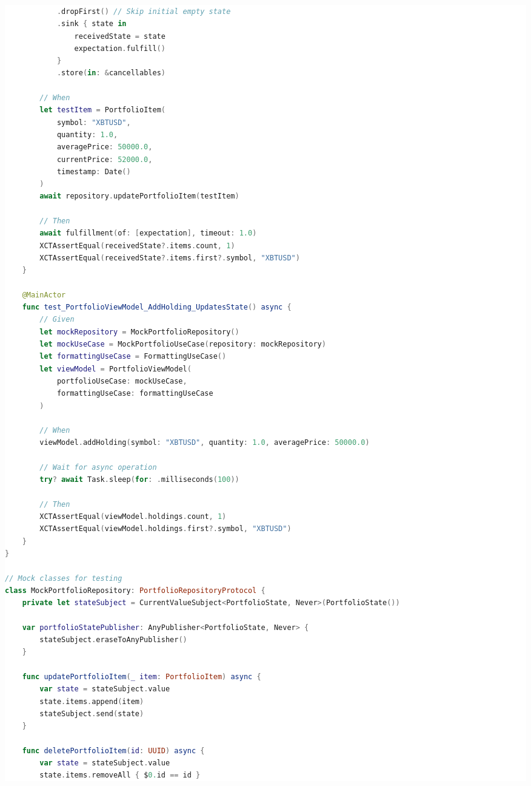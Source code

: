 ```swift
            .dropFirst() // Skip initial empty state
            .sink { state in
                receivedState = state
                expectation.fulfill()
            }
            .store(in: &cancellables)
        
        // When
        let testItem = PortfolioItem(
            symbol: "XBTUSD",
            quantity: 1.0,
            averagePrice: 50000.0,
            currentPrice: 52000.0,
            timestamp: Date()
        )
        await repository.updatePortfolioItem(testItem)
        
        // Then
        await fulfillment(of: [expectation], timeout: 1.0)
        XCTAssertEqual(receivedState?.items.count, 1)
        XCTAssertEqual(receivedState?.items.first?.symbol, "XBTUSD")
    }
    
    @MainActor
    func test_PortfolioViewModel_AddHolding_UpdatesState() async {
        // Given
        let mockRepository = MockPortfolioRepository()
        let mockUseCase = MockPortfolioUseCase(repository: mockRepository)
        let formattingUseCase = FormattingUseCase()
        let viewModel = PortfolioViewModel(
            portfolioUseCase: mockUseCase,
            formattingUseCase: formattingUseCase
        )
        
        // When
        viewModel.addHolding(symbol: "XBTUSD", quantity: 1.0, averagePrice: 50000.0)
        
        // Wait for async operation
        try? await Task.sleep(for: .milliseconds(100))
        
        // Then
        XCTAssertEqual(viewModel.holdings.count, 1)
        XCTAssertEqual(viewModel.holdings.first?.symbol, "XBTUSD")
    }
}

// Mock classes for testing
class MockPortfolioRepository: PortfolioRepositoryProtocol {
    private let stateSubject = CurrentValueSubject<PortfolioState, Never>(PortfolioState())
    
    var portfolioStatePublisher: AnyPublisher<PortfolioState, Never> {
        stateSubject.eraseToAnyPublisher()
    }
    
    func updatePortfolioItem(_ item: PortfolioItem) async {
        var state = stateSubject.value
        state.items.append(item)
        stateSubject.send(state)
    }
    
    func deletePortfolioItem(id: UUID) async {
        var state = stateSubject.value
        state.items.removeAll { $0.id == id }
```